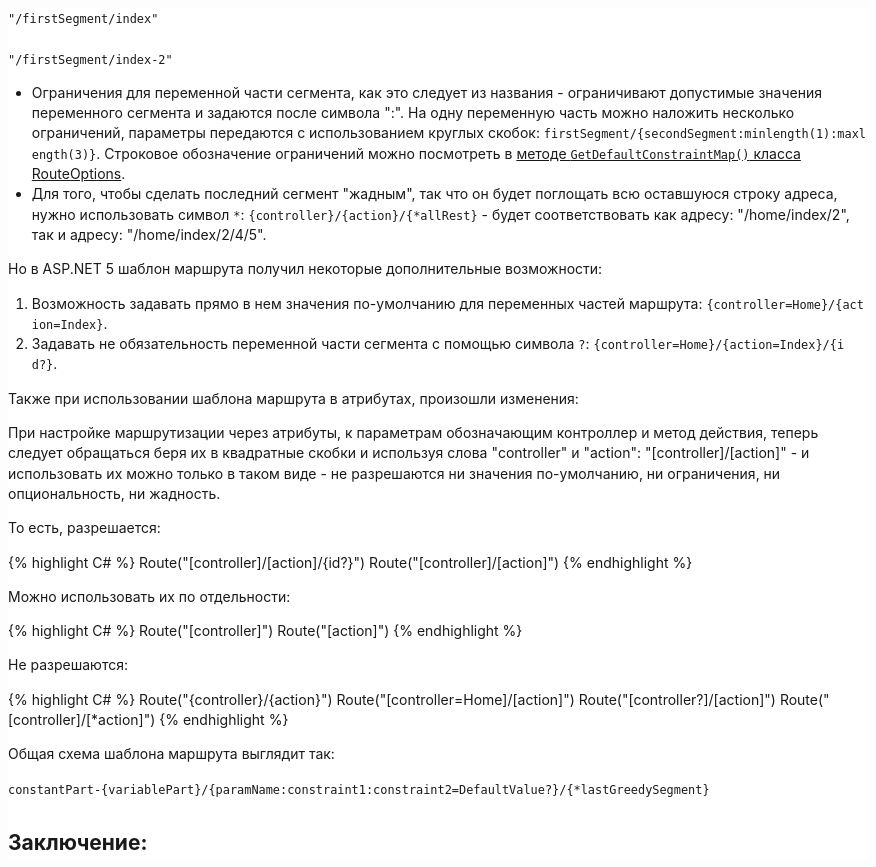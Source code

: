 	"/firstSegment/index"

	"/firstSegment/index-2"
- Ограничения для переменной части сегмента, как это следует из названия - ограничивают допустимые значения переменного сегмента и задаются после символа ":". На одну переменную часть можно наложить несколько ограничений, параметры передаются с использованием круглых скобок: `firstSegment/{secondSegment:minlength(1):maxlength(3)}`.
Строковое обозначение ограничений можно посмотреть в [методе `GetDefaultConstraintMap()` класса RouteOptions](https://github.com/aspnet/Routing/blob/master/src/Microsoft.AspNet.Routing/RouteOptions.cs).
- Для того, чтобы сделать последний сегмент "жадным", так что он будет поглощать всю оставшуюся строку адреса, нужно использовать символ `*`: `{controller}/{action}/{*allRest}`  - будет соответствовать как адресу: "/home/index/2", так и адресу: "/home/index/2/4/5".

Но в ASP.NET 5 шаблон маршрута получил некоторые дополнительные возможности: 

1. Возможность задавать прямо в нем значения по-умолчанию для переменных частей маршрута: `{controller=Home}/{action=Index}`.
2. Задавать не обязательность переменной части сегмента с помощью символа `?`: `{controller=Home}/{action=Index}/{id?}`.

Также при использовании шаблона маршрута в атрибутах, произошли изменения:

При настройке маршрутизации через атрибуты, к параметрам обозначающим контроллер и метод действия, теперь следует обращаться беря их в квадратные скобки и используя слова "controller" и "action": "[controller]/[action]" - и использовать их можно только в таком виде - не разрешаются ни значения по-умолчанию, ни ограничения, ни опциональность, ни жадность.

То есть, разрешается:

{% highlight C# %}
	Route("[controller]/[action]/{id?}")
	Route("[controller]/[action]")
{% endhighlight %}

Можно использовать их по отдельности:

{% highlight C# %}
	Route("[controller]")
	Route("[action]")
{% endhighlight %}

Не разрешаются:

{% highlight C# %}
	Route("{controller}/{action}")
	Route("[controller=Home]/[action]")
	Route("[controller?]/[action]")
	Route("[controller]/[*action]")
{% endhighlight %}

Общая схема шаблона маршрута выглядит так:

	constantPart-{variablePart}/{paramName:constraint1:constraint2=DefaultValue?}/{*lastGreedySegment}

## Заключение:
